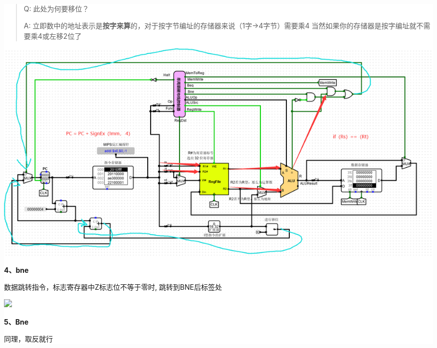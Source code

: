 > Q:  此处为何要移位？
>
> A:  立即数中的地址表示是**按字来算**的，对于按字节编址的存储器来说（1字->4字节）需要乘4
>  当然如果你的存储器是按字编址就不需要乘4或左移2位了

![image-20201116175812867](/assets/blog_image/2020-11-13-hust-cpu-study_4/image-20201116175812867.png)

**4、bne** 

数据跳转指令，标志寄存器中Z标志位不等于零时, 跳转到BNE后标签处

![](https://lyxf2000-1259802619.cos.ap-beijing.myqcloud.com/20200210124522.png)

**5、Bne**

同理，取反就行
